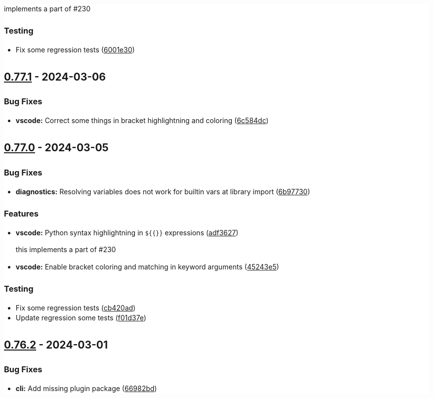   implements a part of #230



### Testing

- Fix some regression tests ([6001e30](https://github.com/robotcodedev/robotcode/commit/6001e30a1a2e5c3dfb20aeab54ebe6f3dc95f203))


## [0.77.1](https://github.com/robotcodedev/robotcode/compare/v0.77.0..v0.77.1) - 2024-03-06

### Bug Fixes

- **vscode:** Correct some things in bracket highlightning and coloring ([6c584dc](https://github.com/robotcodedev/robotcode/commit/6c584dc5923398f43f6df1e09f1e6e07a12d4b44))


## [0.77.0](https://github.com/robotcodedev/robotcode/compare/v0.76.2..v0.77.0) - 2024-03-05

### Bug Fixes

- **diagnostics:** Resolving variables does not work for builtin vars at library import ([6b97730](https://github.com/robotcodedev/robotcode/commit/6b97730f1791482a9ca9e5dee847cf6a240c98e2))


### Features

- **vscode:** Python syntax highlightning in `${{}}` expressions ([adf3627](https://github.com/robotcodedev/robotcode/commit/adf36270ab7d39028ee1684e438cc42694af5e67))

  this implements a part of #230

- **vscode:** Enable bracket coloring and matching in keyword arguments ([45243e5](https://github.com/robotcodedev/robotcode/commit/45243e589ce44274aae58186071dbf271392d408))


### Testing

- Fix some regression tests ([cb420ad](https://github.com/robotcodedev/robotcode/commit/cb420adb5f7384ebaf9e5f562b4356c5600721f0))
- Update regression some tests ([f01d37e](https://github.com/robotcodedev/robotcode/commit/f01d37e42bd9ceab040ff0a3bb4e635902073a51))


## [0.76.2](https://github.com/robotcodedev/robotcode/compare/v0.76.1..v0.76.2) - 2024-03-01

### Bug Fixes

- **cli:** Add missing plugin package ([66982bd](https://github.com/robotcodedev/robotcode/commit/66982bd2dab0a15081e82ccd1bdcbfd466fcafd7))
